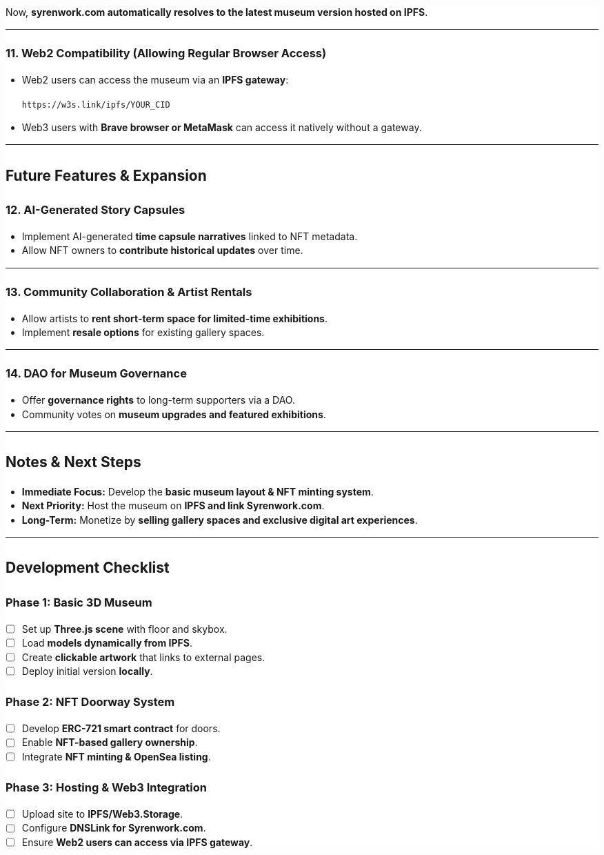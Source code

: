 Now, **syrenwork.com automatically resolves to the latest museum version hosted on IPFS**.

---

### 11. Web2 Compatibility (Allowing Regular Browser Access)
- Web2 users can access the museum via an **IPFS gateway**:
  ```
  https://w3s.link/ipfs/YOUR_CID
  ```
- Web3 users with **Brave browser or MetaMask** can access it natively without a gateway.

---

## Future Features & Expansion

### 12. AI-Generated Story Capsules
- Implement AI-generated **time capsule narratives** linked to NFT metadata.
- Allow NFT owners to **contribute historical updates** over time.

---

### 13. Community Collaboration & Artist Rentals
- Allow artists to **rent short-term space for limited-time exhibitions**.
- Implement **resale options** for existing gallery spaces.

---

### 14. DAO for Museum Governance
- Offer **governance rights** to long-term supporters via a DAO.
- Community votes on **museum upgrades and featured exhibitions**.

---

## Notes & Next Steps
- **Immediate Focus:** Develop the **basic museum layout & NFT minting system**.
- **Next Priority:** Host the museum on **IPFS and link Syrenwork.com**.
- **Long-Term:** Monetize by **selling gallery spaces and exclusive digital art experiences**.

---

## Development Checklist

### **Phase 1: Basic 3D Museum**
- [ ] Set up **Three.js scene** with floor and skybox.
- [ ] Load **models dynamically from IPFS**.
- [ ] Create **clickable artwork** that links to external pages.
- [ ] Deploy initial version **locally**.

### **Phase 2: NFT Doorway System**
- [ ] Develop **ERC-721 smart contract** for doors.
- [ ] Enable **NFT-based gallery ownership**.
- [ ] Integrate **NFT minting & OpenSea listing**.

### **Phase 3: Hosting & Web3 Integration**
- [ ] Upload site to **IPFS/Web3.Storage**.
- [ ] Configure **DNSLink for Syrenwork.com**.
- [ ] Ensure **Web2 users can access via IPFS gateway**.

